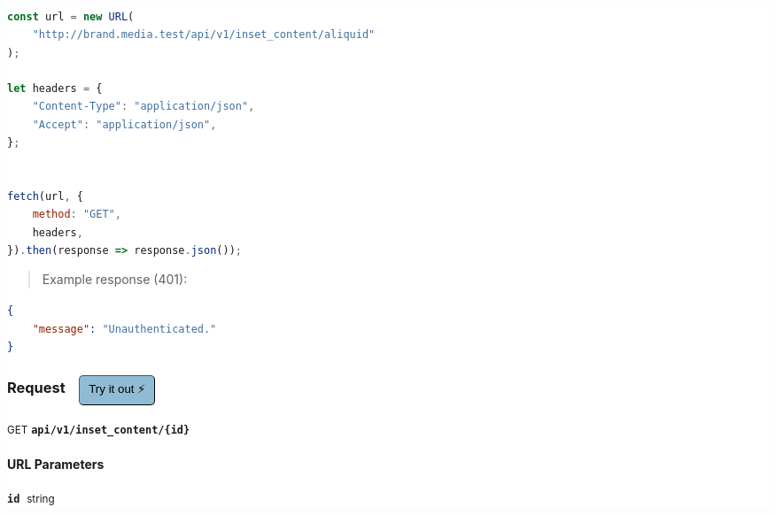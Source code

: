 ```javascript
const url = new URL(
    "http://brand.media.test/api/v1/inset_content/aliquid"
);

let headers = {
    "Content-Type": "application/json",
    "Accept": "application/json",
};


fetch(url, {
    method: "GET",
    headers,
}).then(response => response.json());
```


> Example response (401):

```json
{
    "message": "Unauthenticated."
}
```
<div id="execution-results-GETapi-v1-inset_content--id-" hidden>
    <blockquote>Received response<span id="execution-response-status-GETapi-v1-inset_content--id-"></span>:</blockquote>
    <pre class="json"><code id="execution-response-content-GETapi-v1-inset_content--id-"></code></pre>
</div>
<div id="execution-error-GETapi-v1-inset_content--id-" hidden>
    <blockquote>Request failed with error:</blockquote>
    <pre><code id="execution-error-message-GETapi-v1-inset_content--id-"></code></pre>
</div>
<form id="form-GETapi-v1-inset_content--id-" data-method="GET" data-path="api/v1/inset_content/{id}" data-authed="0" data-hasfiles="0" data-headers='{"Content-Type":"application\/json","Accept":"application\/json"}' onsubmit="event.preventDefault(); executeTryOut('GETapi-v1-inset_content--id-', this);">
<h3>
    Request&nbsp;&nbsp;&nbsp;
        <button type="button" style="background-color: #8fbcd4; padding: 5px 10px; border-radius: 5px; border-width: thin;" id="btn-tryout-GETapi-v1-inset_content--id-" onclick="tryItOut('GETapi-v1-inset_content--id-');">Try it out ⚡</button>
    <button type="button" style="background-color: #c97a7e; padding: 5px 10px; border-radius: 5px; border-width: thin;" id="btn-canceltryout-GETapi-v1-inset_content--id-" onclick="cancelTryOut('GETapi-v1-inset_content--id-');" hidden>Cancel</button>&nbsp;&nbsp;
    <button type="submit" style="background-color: #6ac174; padding: 5px 10px; border-radius: 5px; border-width: thin;" id="btn-executetryout-GETapi-v1-inset_content--id-" hidden>Send Request 💥</button>
    </h3>
<p>
<small class="badge badge-green">GET</small>
 <b><code>api/v1/inset_content/{id}</code></b>
</p>
<h4 class="fancy-heading-panel"><b>URL Parameters</b></h4>
<p>
<b><code>id</code></b>&nbsp;&nbsp;<small>string</small>  &nbsp;
<input type="text" name="id" data-endpoint="GETapi-v1-inset_content--id-" data-component="url" required  hidden>
<br>
